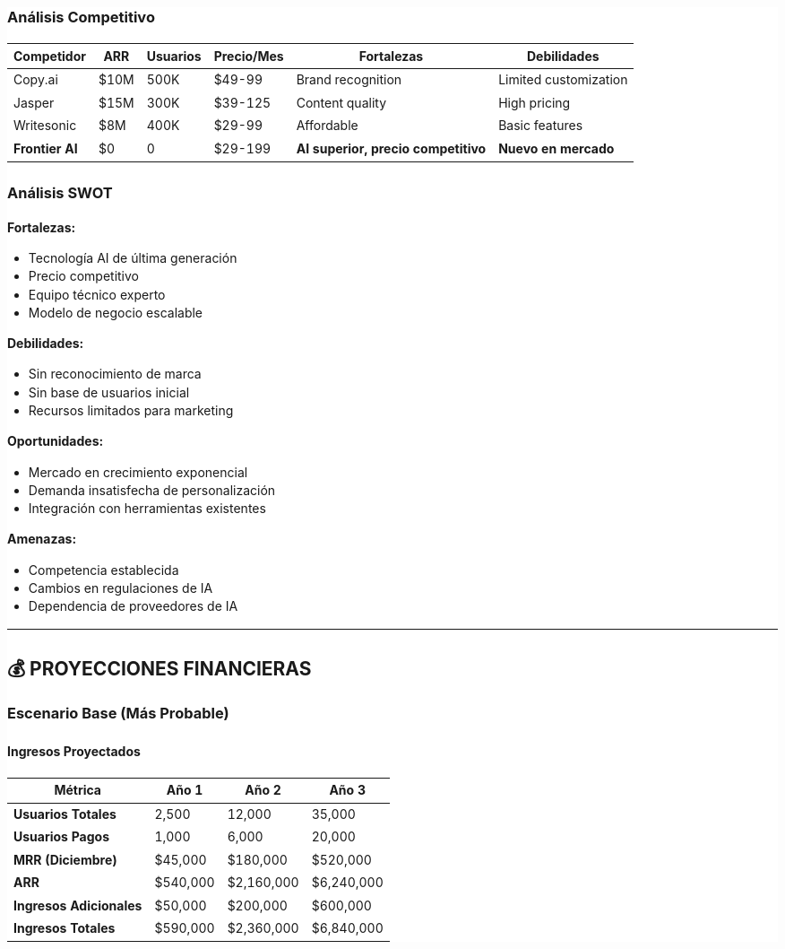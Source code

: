 ### Análisis Competitivo
| Competidor | ARR | Usuarios | Precio/Mes | Fortalezas | Debilidades |
|------------|-----|----------|------------|------------|-------------|
| Copy.ai | $10M | 500K | $49-99 | Brand recognition | Limited customization |
| Jasper | $15M | 300K | $39-125 | Content quality | High pricing |
| Writesonic | $8M | 400K | $29-99 | Affordable | Basic features |
| **Frontier AI** | $0 | 0 | $29-199 | **AI superior, precio competitivo** | **Nuevo en mercado** |

### Análisis SWOT
**Fortalezas:**
- Tecnología AI de última generación
- Precio competitivo
- Equipo técnico experto
- Modelo de negocio escalable

**Debilidades:**
- Sin reconocimiento de marca
- Sin base de usuarios inicial
- Recursos limitados para marketing

**Oportunidades:**
- Mercado en crecimiento exponencial
- Demanda insatisfecha de personalización
- Integración con herramientas existentes

**Amenazas:**
- Competencia establecida
- Cambios en regulaciones de IA
- Dependencia de proveedores de IA

---

## 💰 PROYECCIONES FINANCIERAS

### Escenario Base (Más Probable)

#### Ingresos Proyectados
| Métrica | Año 1 | Año 2 | Año 3 |
|---------|-------|-------|-------|
| **Usuarios Totales** | 2,500 | 12,000 | 35,000 |
| **Usuarios Pagos** | 1,000 | 6,000 | 20,000 |
| **MRR (Diciembre)** | $45,000 | $180,000 | $520,000 |
| **ARR** | $540,000 | $2,160,000 | $6,240,000 |
| **Ingresos Adicionales** | $50,000 | $200,000 | $600,000 |
| **Ingresos Totales** | $590,000 | $2,360,000 | $6,840,000 |
